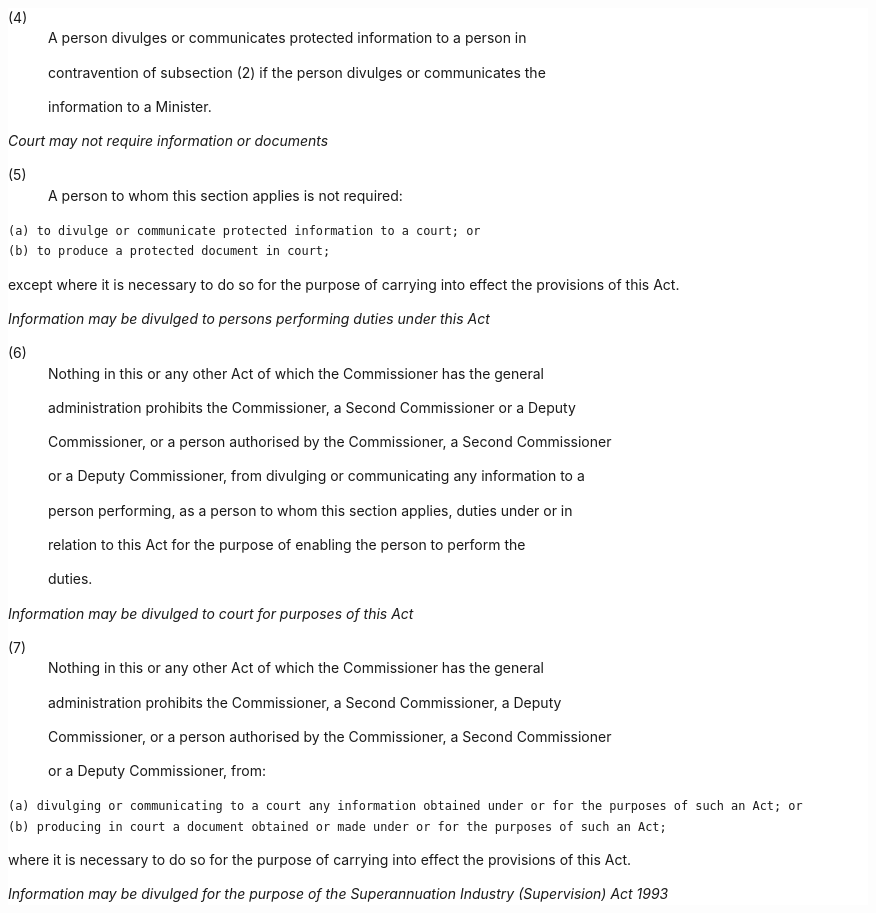 <dt>(4)</dt><dd>A person divulges or communicates protected information to a person in

contravention of subsection&#160;(2) if the person divulges or communicates the

information to a Minister.

</dd> </dl></dl>

_Court may not require information or documents_

<dl compact=""><dl compact="">

<dt>(5)</dt><dd>A person to whom this section applies is not required:

</dd> </dl></dl>

	(a)	to divulge or communicate protected information to a court; or
 	(b)	to produce a protected document in court;

except where it is necessary to do so for the purpose of carrying into effect the provisions of this Act.

_Information may be divulged to persons performing duties under this Act_

<dl compact=""><dl compact="">

<dt>(6)</dt><dd>Nothing in this or any other Act of which the Commissioner has the general

administration prohibits the Commissioner, a Second Commissioner or a Deputy

Commissioner, or a person authorised by the Commissioner, a Second Commissioner

or a Deputy Commissioner, from divulging or communicating any information to a

person performing, as a person to whom this section applies, duties under or in

relation to this Act for the purpose of enabling the person to perform the

duties.

</dd> </dl></dl>

_Information may be divulged to court for purposes of this Act_

<dl compact=""><dl compact="">

<dt>(7)</dt><dd>Nothing in this or any other Act of which the Commissioner has the general

administration prohibits the Commissioner, a Second Commissioner, a Deputy

Commissioner, or a person authorised by the Commissioner, a Second Commissioner

or a Deputy Commissioner, from:

</dd> </dl></dl>

	(a)	divulging or communicating to a court any information obtained under or for the purposes of such an Act; or
 	(b)	producing in court a document obtained or made under or for the purposes of such an Act;

where it is necessary to do so for the purpose of carrying into effect the provisions of this Act.

_Information may be divulged for the purpose of the Superannuation Industry (Supervision) Act 1993_

<dl compact=""><dl compact="">

